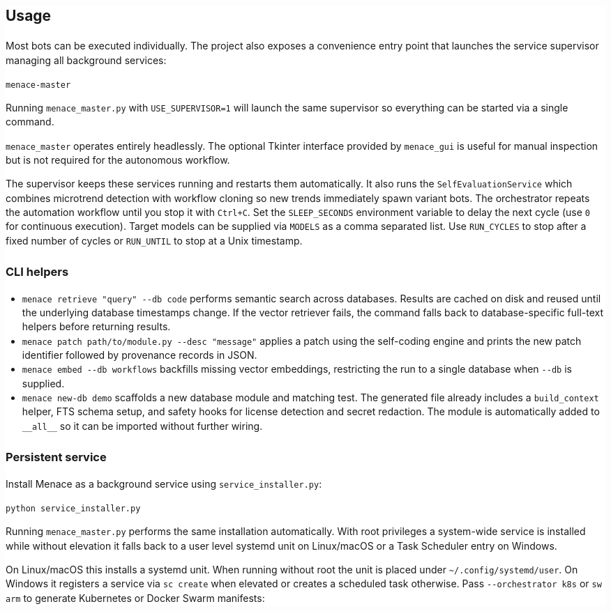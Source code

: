 ## Usage

Most bots can be executed individually. The project also exposes a convenience
entry point that launches the service supervisor managing all background
services:

```bash
menace-master
```

Running `menace_master.py` with `USE_SUPERVISOR=1` will launch the same
supervisor so everything can be started via a single command.

`menace_master` operates entirely headlessly.  The optional Tkinter interface
provided by `menace_gui` is useful for manual inspection but is not required for
the autonomous workflow.

The supervisor keeps these services running and restarts them automatically.
It also runs the `SelfEvaluationService` which combines microtrend detection
with workflow cloning so new trends immediately spawn variant bots.
The orchestrator repeats the automation workflow until you stop it with
``Ctrl+C``. Set the ``SLEEP_SECONDS`` environment variable to delay the next
cycle (use ``0`` for continuous execution). Target models can be supplied via
``MODELS`` as a comma separated list. Use ``RUN_CYCLES`` to stop after a fixed
number of cycles or ``RUN_UNTIL`` to stop at a Unix timestamp.

### CLI helpers

- `menace retrieve "query" --db code` performs semantic search across databases. Results are cached on disk and reused until the underlying database timestamps change. If the vector retriever fails, the command falls back to database-specific full-text helpers before returning results.
- `menace patch path/to/module.py --desc "message"` applies a patch using the self-coding engine and prints the new patch identifier followed by provenance records in JSON.
- `menace embed --db workflows` backfills missing vector embeddings, restricting the run to a single database when `--db` is supplied.
- `menace new-db demo` scaffolds a new database module and matching test. The
  generated file already includes a `build_context` helper, FTS schema setup,
  and safety hooks for license detection and secret redaction.  The module is
  automatically added to `__all__` so it can be imported without further
  wiring.

### Persistent service

Install Menace as a background service using `service_installer.py`:

```bash
python service_installer.py
```

Running `menace_master.py` performs the same installation automatically. With
root privileges a system-wide service is installed while without elevation it
falls back to a user level systemd unit on Linux/macOS or a Task Scheduler entry
on Windows.

On Linux/macOS this installs a systemd unit. When running without root the unit
is placed under `~/.config/systemd/user`. On Windows it registers a service via
`sc create` when elevated or creates a scheduled task otherwise. Pass
`--orchestrator k8s` or `swarm` to generate
Kubernetes or Docker Swarm manifests:
